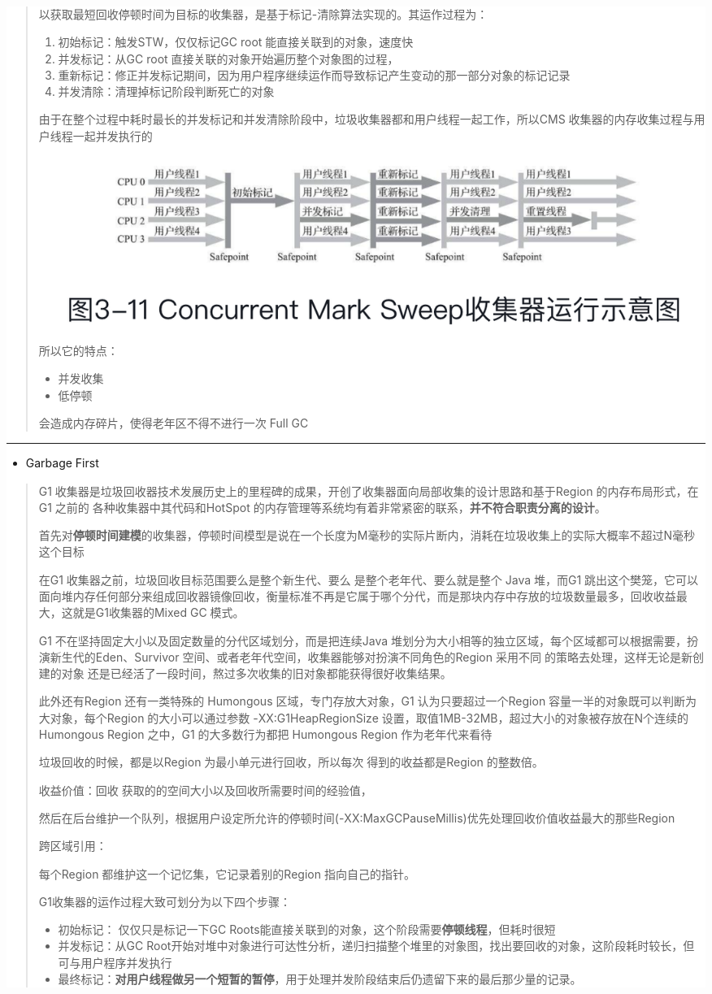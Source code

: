 > 以获取最短回收停顿时间为目标的收集器，是基于标记-清除算法实现的。其运作过程为：
>
> 1. 初始标记：触发STW，仅仅标记GC root 能直接关联到的对象，速度快
> 2. 并发标记：从GC root 直接关联的对象开始遍历整个对象图的过程，
> 3. 重新标记：修正并发标记期间，因为用户程序继续运作而导致标记产生变动的那一部分对象的标记记录
> 4. 并发清除：清理掉标记阶段判断死亡的对象
>
> 由于在整个过程中耗时最长的并发标记和并发清除阶段中，垃圾收集器都和用户线程一起工作，所以CMS 收集器的内存收集过程与用户线程一起并发执行的
>
> ![a](./pic/jvm_m6.png)
>
> 所以它的特点：
>
> * 并发收集
> * 低停顿
>
> 会造成内存碎片，使得老年区不得不进行一次 Full GC

---

* Garbage First

> G1 收集器是垃圾回收器技术发展历史上的里程碑的成果，开创了收集器面向局部收集的设计思路和基于Region 的内存布局形式，在G1 之前的 各种收集器中其代码和HotSpot 的内存管理等系统均有着非常紧密的联系，**并不符合职责分离的设计**。
>
> 首先对**停顿时间建模**的收集器，停顿时间模型是说在一个长度为M毫秒的实际片断内，消耗在垃圾收集上的实际大概率不超过N毫秒这个目标
>
> 在G1 收集器之前，垃圾回收目标范围要么是整个新生代、要么 是整个老年代、要么就是整个 Java 堆，而G1 跳出这个樊笼，它可以面向堆内存任何部分来组成回收器镜像回收，衡量标准不再是它属于哪个分代，而是那块内存中存放的垃圾数量最多，回收收益最大，这就是G1收集器的Mixed GC 模式。
>
> G1 不在坚持固定大小以及固定数量的分代区域划分，而是把连续Java 堆划分为大小相等的独立区域，每个区域都可以根据需要，扮演新生代的Eden、Survivor 空间、或者老年代空间，收集器能够对扮演不同角色的Region 采用不同 的策略去处理，这样无论是新创建的对象 还是已经活了一段时间，熬过多次收集的旧对象都能获得很好收集结果。
>
> 此外还有Region 还有一类特殊的 Humongous 区域，专门存放大对象，G1 认为只要超过一个Region 容量一半的对象既可以判断为大对象，每个Region 的大小可以通过参数 -XX:G1HeapRegionSize 设置，取值1MB-32MB，超过大小的对象被存放在N个连续的 Humongous Region 之中，G1 的大多数行为都把 Humongous Region 作为老年代来看待
>
> 垃圾回收的时候，都是以Region 为最小单元进行回收，所以每次 得到的收益都是Region 的整数倍。
>
> 收益价值：回收 获取的的空间大小以及回收所需要时间的经验值，
>
> 然后在后台维护一个队列，根据用户设定所允许的停顿时间(-XX:MaxGCPauseMillis)优先处理回收价值收益最大的那些Region
>
> 跨区域引用：
>
> 每个Region 都维护这一个记忆集，它记录着别的Region 指向自己的指针。
>
> G1收集器的运作过程大致可划分为以下四个步骤：
>
> * 初始标记： 仅仅只是标记一下GC Roots能直接关联到的对象，这个阶段需要**停顿线程**，但耗时很短
> * 并发标记：从GC Root开始对堆中对象进行可达性分析，递归扫描整个堆里的对象图，找出要回收的对象，这阶段耗时较长，但可与用户程序并发执行
> * 最终标记：**对用户线程做另一个短暂的暂停**，用于处理并发阶段结束后仍遗留下来的最后那少量的记录。